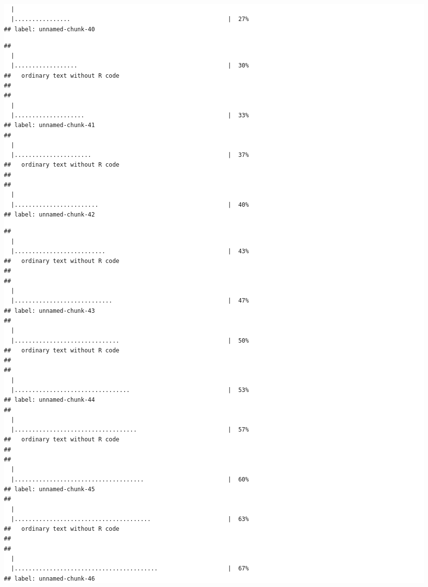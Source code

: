 ```
  |                                                                   
  |................                                             |  27%
## label: unnamed-chunk-40
```

```
## 
  |                                                                   
  |..................                                           |  30%
##   ordinary text without R code
## 
## 
  |                                                                   
  |....................                                         |  33%
## label: unnamed-chunk-41
## 
  |                                                                   
  |......................                                       |  37%
##   ordinary text without R code
## 
## 
  |                                                                   
  |........................                                     |  40%
## label: unnamed-chunk-42
```

```
## 
  |                                                                   
  |..........................                                   |  43%
##   ordinary text without R code
## 
## 
  |                                                                   
  |............................                                 |  47%
## label: unnamed-chunk-43
## 
  |                                                                   
  |..............................                               |  50%
##   ordinary text without R code
## 
## 
  |                                                                   
  |.................................                            |  53%
## label: unnamed-chunk-44
## 
  |                                                                   
  |...................................                          |  57%
##   ordinary text without R code
## 
## 
  |                                                                   
  |.....................................                        |  60%
## label: unnamed-chunk-45
## 
  |                                                                   
  |.......................................                      |  63%
##   ordinary text without R code
## 
## 
  |                                                                   
  |.........................................                    |  67%
## label: unnamed-chunk-46
```
